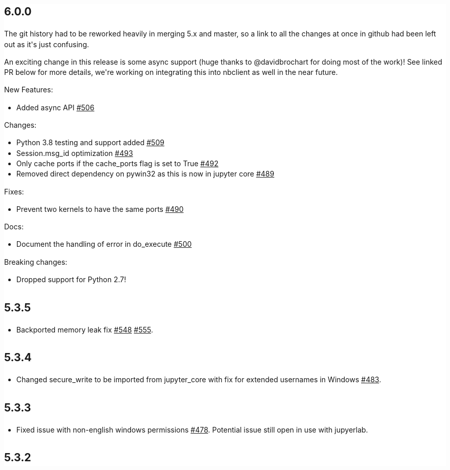 ## 6.0.0

The git history had to be reworked heavily in merging 5.x and master, so
a link to all the changes at once in github had been left out as it's
just confusing.

An exciting change in this release is some async support (huge thanks to
@davidbrochart for doing most of the work)! See linked PR below for
more details, we're working on integrating this into nbclient as well
in the near future.

New Features:

- Added async API [#506](https://github.com/jupyter/jupyter_client/pull/506)

Changes:

- Python 3.8 testing and support added [#509](https://github.com/jupyter/jupyter_client/pull/509)
- Session.msg_id optimization [#493](https://github.com/jupyter/jupyter_client/pull/493)
- Only cache ports if the cache_ports flag is set to True
  [#492](https://github.com/jupyter/jupyter_client/pull/492)
- Removed direct dependency on pywin32 as this is now in jupyter core
  [#489](https://github.com/jupyter/jupyter_client/pull/489)

Fixes:

- Prevent two kernels to have the same ports [#490](https://github.com/jupyter/jupyter_client/pull/490)

Docs:

- Document the handling of error in do_execute
  [#500](https://github.com/jupyter/jupyter_client/pull/500)

Breaking changes:

- Dropped support for Python 2.7!

## 5.3.5

- Backported memory leak fix [#548](https://github.com/jupyter/jupyter_client/pull/548)
  [#555](https://github.com/jupyter/jupyter_client/pull/555).

## 5.3.4

- Changed secure_write to be imported from jupyter_core with fix for
  extended usernames in Windows [#483](https://github.com/jupyter/jupyter_client/pull/483).

## 5.3.3

- Fixed issue with non-english windows permissions
  [#478](https://github.com/jupyter/jupyter_client/pull/478). Potential issue still open
  in use with jupyerlab.

## 5.3.2
